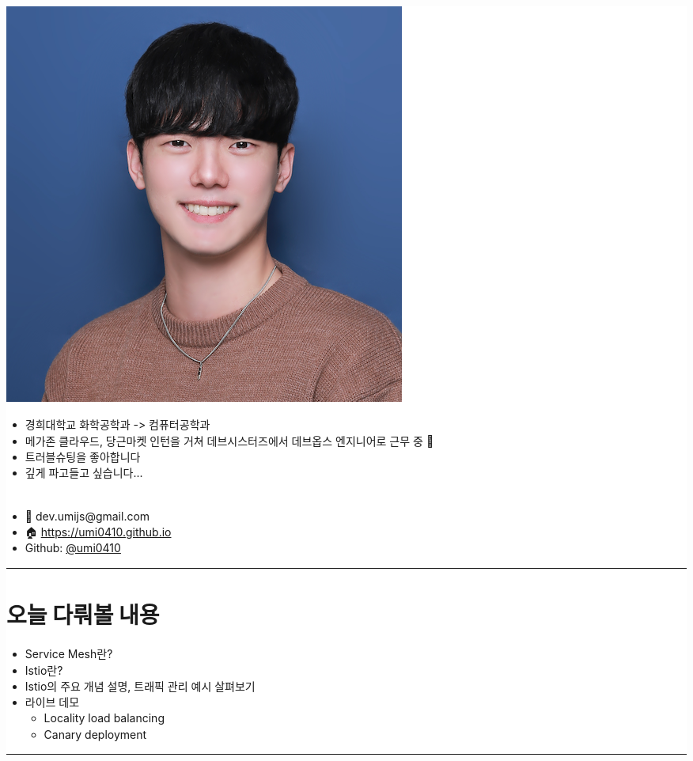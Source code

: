 ![bg left:25% fit color:white](./assets/profile.png)

* 경희대학교 화학공학과 -> 컴퓨터공학과
* 메가존 클라우드, 당근마켓 인턴을 거쳐 
  데브시스터즈에서 데브옵스 엔지니어로 근무 중 💼
* 트러블슈팅을 좋아합니다
* 깊게 파고들고 싶습니다...
</br></br>
<ul class="small">
  <li> 💌 dev.umijs@gmail.com </li>
  <li> 🏠 <a href="https://umi0410.github.io">https://umi0410.github.io</a></li>
  <li>Github: <a href="https://github.com/umi0410">@umi0410</a></li>
</ul>

---

# 오늘 다뤄볼 내용

* Service Mesh란?
* Istio란?
* Istio의 주요 개념 설명, 트래픽 관리 예시 살펴보기
* 라이브 데모
  * Locality load balancing
  * Canary deployment

---

